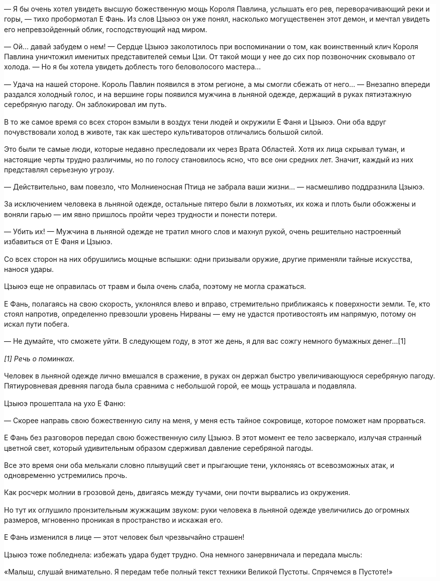 — Я бы очень хотел увидеть высшую божественную мощь Короля Павлина, услышать его рев, переворачивающий реки и горы, — тихо пробормотал Е Фань. Из слов Цзыюэ он уже понял, насколько могущественен этот демон, и мечтал увидеть его непревзойденный облик, господствующий над миром.

— Ой… давай забудем о нем! — Сердце Цзыюэ заколотилось при воспоминании о том, как воинственный клич Короля Павлина уничтожил именитых представителей семьи Цзи. От такой мощи у нее до сих пор позвоночник сковывало от холода. — Но я бы хотела увидеть доблесть того беловолосого мастера…

— Удача на нашей стороне. Король Павлин появился в этом регионе, а мы смогли сбежать от него… — Внезапно впереди раздался холодный голос, и на вершине горы появился мужчина в льняной одежде, держащий в руках пятиэтажную серебряную пагоду. Он заблокировал им путь.

В то же самое время со всех сторон взмыли в воздух тени людей и окружили Е Фаня и Цзыюэ. Они оба вдруг почувствовали холод в животе, так как шестеро культиваторов отличались большой силой.

Это были те самые люди, которые недавно преследовали их через Врата Областей. Хотя их лица скрывал туман, и настоящие черты трудно различимы, но по голосу становилось ясно, что все они средних лет. Значит, каждый из них представлял серьезную угрозу.

— Действительно, вам повезло, что Молниеносная Птица не забрала ваши жизни… — насмешливо поддразнила Цзыюэ.

За исключением человека в льняной одежде, остальные пятеро были в лохмотьях, их кожа и плоть были обожжены и воняли гарью — им явно пришлось пройти через трудности и понести потери.

— Убить их! — Мужчина в льняной одежде не тратил много слов и махнул рукой, очень решительно настроенный избавиться от Е Фаня и Цзыюэ.

Со всех сторон на них обрушились мощные вспышки: одни призывали оружие, другие применяли тайные искусства, нанося удары.

Цзыюэ еще не оправилась от травм и была очень слаба, поэтому не могла сражаться.

Е Фань, полагаясь на свою скорость, уклонялся влево и вправо, стремительно приближаясь к поверхности земли. Те, кто стоял напротив, определенно превзошли уровень Нирваны — ему не удастся противостоять им напрямую, потому он искал пути побега.

— Не думайте, что сможете уйти. В следующем году, в этот же день, я для вас сожгу немного бумажных денег…[1]

<span style="font-style:italic">[1] Речь о поминках.</span>

Человек в льняной одежде лично вмешался в сражение, в руках он держал быстро увеличивающуюся серебряную пагоду. Пятиуровневая древняя пагода была сравнима с небольшой горой, ее мощь устрашала и подавляла.

Цзыюэ прошептала на ухо Е Фаню:

— Скорее направь свою божественную силу на меня, у меня есть тайное сокровище, которое поможет нам прорваться.

Е Фань без разговоров передал свою божественную силу Цзыюэ. В этот момент ее тело засверкало, излучая странный цветной свет, который удивительным образом сдерживал давление серебряной пагоды.

Все это время они оба мелькали словно плывущий свет и прыгающие тени, уклоняясь от всевозможных атак, и одновременно устремились прочь.

Как росчерк молнии в грозовой день, двигаясь между тучами, они почти вырвались из окружения.

Но тут их оглушило пронзительным жужжащим звуком: руки человека в льняной одежде увеличились до огромных размеров, мгновенно проникая в пространство и искажая его.

Е Фань изменился в лице — этот человек был чрезвычайно страшен!

Цзыюэ тоже побледнела: избежать удара будет трудно. Она немного занервничала и передала мысль:

«Малыш, слушай внимательно. Я передам тебе полный текст техники Великой Пустоты. Спрячемся в Пустоте!»